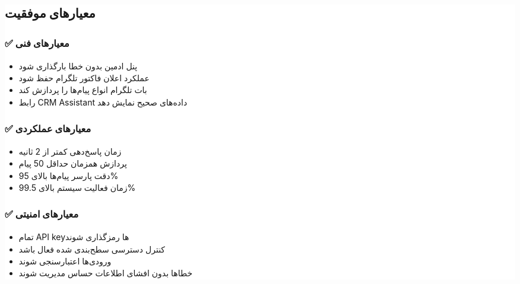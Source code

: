 ## معیارهای موفقیت

### ✅ معیارهای فنی
- پنل ادمین بدون خطا بارگذاری شود
- عملکرد اعلان فاکتور تلگرام حفظ شود
- بات تلگرام انواع پیام‌ها را پردازش کند
- رابط CRM Assistant داده‌های صحیح نمایش دهد

### ✅ معیارهای عملکردی  
- زمان پاسخ‌دهی کمتر از 2 ثانیه
- پردازش همزمان حداقل 50 پیام
- دقت پارسر پیام‌ها بالای 95%
- زمان فعالیت سیستم بالای 99.5%

### ✅ معیارهای امنیتی
- تمام API keyها رمزگذاری شوند
- کنترل دسترسی سطح‌بندی شده فعال باشد
- ورودی‌ها اعتبارسنجی شوند
- خطاها بدون افشای اطلاعات حساس مدیریت شوند
